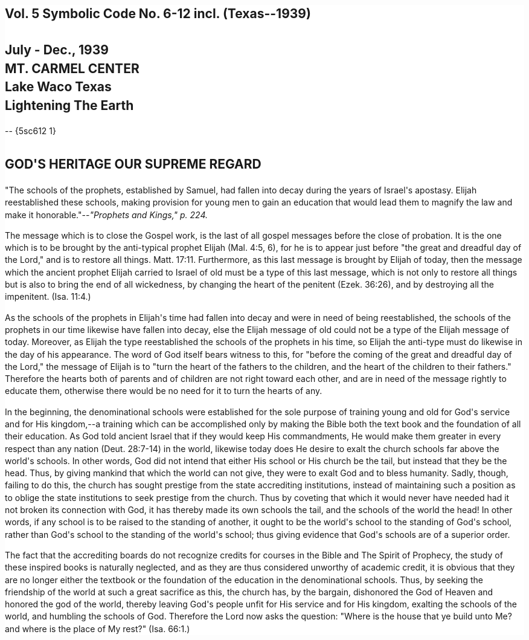 Vol. 5 Symbolic Code No. 6-12 incl. (Texas--1939)
-------------------------------------------------

  
July - Dec., 1939  
MT. CARMEL CENTER  
Lake Waco Texas  
Lightening The Earth
---------------------------------------------------------------------------------

 -- {5sc612 1}   
  
  GOD'S HERITAGE OUR SUPREME REGARD 
----------------------------------

"The schools of the prophets, established by Samuel, had fallen into decay during the years of Israel's apostasy. Elijah reestablished these schools, making provision for young men to gain an education that would lead them to magnify the law and make it honorable."--_"Prophets and Kings," p. 224._

The message which is to close the Gospel work, is the last of all gospel messages before the close of probation. It is the one which is to be brought by the anti-typical prophet Elijah (Mal. 4:5, 6), for he is to appear just before "the great and dreadful day of the Lord," and is to restore all things. Matt. 17:11. Furthermore, as this last message is brought by Elijah of today, then the message which the ancient prophet Elijah carried to Israel of old must be a type of this last message, which is not only to restore all things but is also to bring the end of all wickedness, by changing the heart of the penitent (Ezek. 36:26), and by destroying all the impenitent. (Isa. 11:4.)

As the schools of the prophets in Elijah's time had fallen into decay and were in need of being reestablished, the schools of the prophets in our time likewise have fallen into decay, else the Elijah message of old could not be a type of the Elijah message of today. Moreover, as Elijah the type reestablished the schools of the prophets in his time, so Elijah the anti-type must do likewise in the day of his appearance. The word of God itself bears witness to this, for "before the coming of the great and dreadful day of the Lord," the message of Elijah is to "turn the heart of the fathers to the children, and the heart of the children to their fathers." Therefore the hearts both of parents and of children are not right toward each other, and are in need of the message rightly to educate them, otherwise there would be no need for it to turn the hearts of any.

In the beginning, the denominational schools were established for the sole purpose of training young and old for God's service and for His kingdom,--a training which can be accomplished only by making the Bible both the text book and the foundation of all their education. As God told ancient Israel that if they would keep His commandments, He would make them greater in every respect than any nation (Deut. 28:7-14) in the world, likewise today does He desire to exalt the church schools far above the world's schools. In other words, God did not intend that either His school or His church be the tail, but instead that they be the head. Thus, by giving mankind that which the world can not give, they were to exalt God and to bless humanity. Sadly, though, failing to do this, the church has sought prestige from the state accrediting institutions, instead of maintaining such a position as to oblige the state institutions to seek prestige from the church. Thus by coveting that which it would never have needed had it not broken its connection with God, it has thereby made its own schools the tail, and the schools of the world the head! In other words, if any school is to be raised to the standing of another, it ought to be the world's school to the standing of God's school, rather than God's school to the standing of the world's school; thus giving evidence that God's schools are of a superior order.

The fact that the accrediting boards do not recognize credits for courses in the Bible and The Spirit of Prophecy, the study of these inspired books is naturally neglected, and as they are thus considered unworthy of academic credit, it is obvious that they are no longer either the textbook or the foundation of the education in the denominational schools. Thus, by seeking the friendship of the world at such a great sacrifice as this, the church has, by the bargain, dishonored the God of Heaven and honored the god of the world, thereby leaving God's people unfit for His service and for His kingdom, exalting the schools of the world, and humbling the schools of God. Therefore the Lord now asks the question: "Where is the house that ye build unto Me? and where is the place of My rest?" (Isa. 66:1.)
